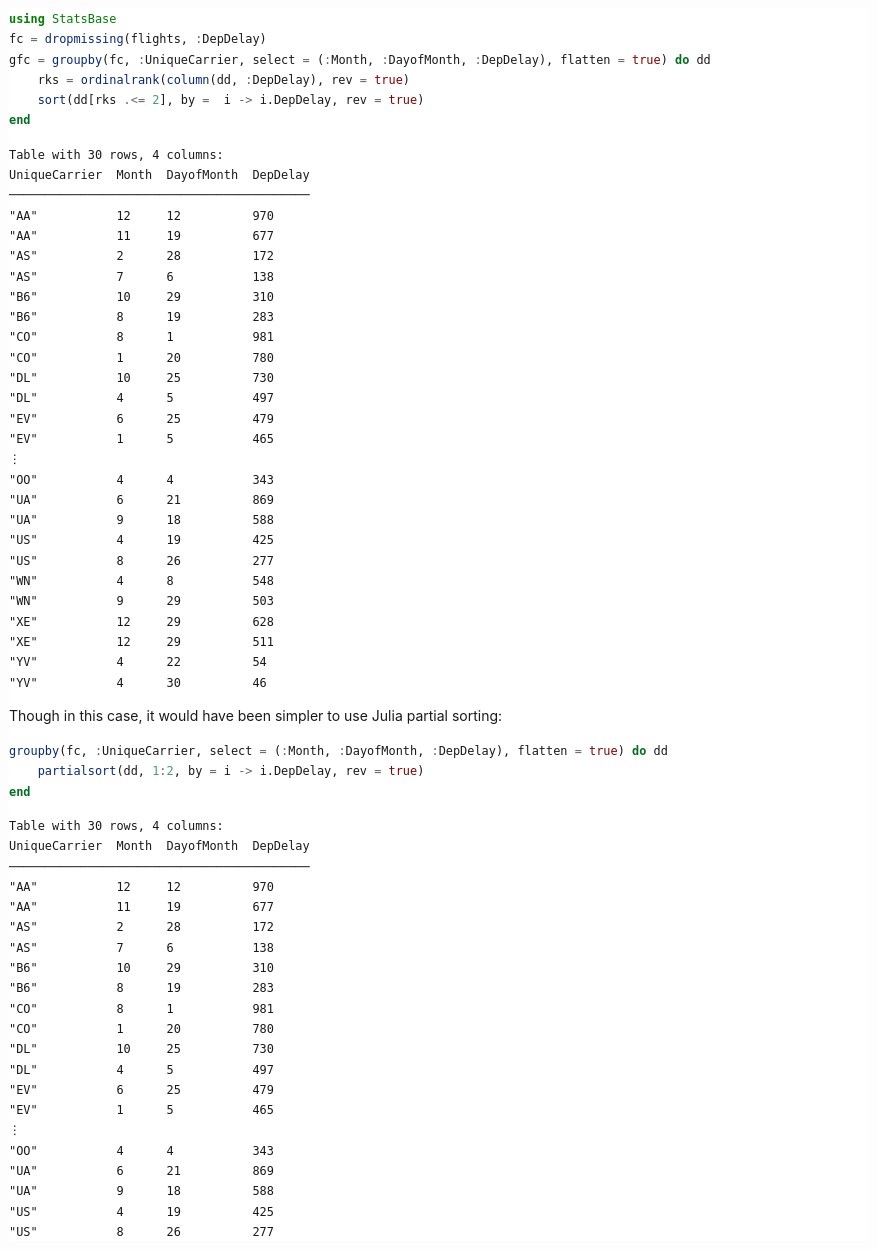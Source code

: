 ```julia
using StatsBase
fc = dropmissing(flights, :DepDelay)
gfc = groupby(fc, :UniqueCarrier, select = (:Month, :DayofMonth, :DepDelay), flatten = true) do dd
    rks = ordinalrank(column(dd, :DepDelay), rev = true)
    sort(dd[rks .<= 2], by =  i -> i.DepDelay, rev = true)
end
```

    Table with 30 rows, 4 columns:
    UniqueCarrier  Month  DayofMonth  DepDelay
    ──────────────────────────────────────────
    "AA"           12     12          970
    "AA"           11     19          677
    "AS"           2      28          172
    "AS"           7      6           138
    "B6"           10     29          310
    "B6"           8      19          283
    "CO"           8      1           981
    "CO"           1      20          780
    "DL"           10     25          730
    "DL"           4      5           497
    "EV"           6      25          479
    "EV"           1      5           465
    ⋮
    "OO"           4      4           343
    "UA"           6      21          869
    "UA"           9      18          588
    "US"           4      19          425
    "US"           8      26          277
    "WN"           4      8           548
    "WN"           9      29          503
    "XE"           12     29          628
    "XE"           12     29          511
    "YV"           4      22          54
    "YV"           4      30          46

Though in this case, it would have been simpler to use Julia partial sorting:

```julia
groupby(fc, :UniqueCarrier, select = (:Month, :DayofMonth, :DepDelay), flatten = true) do dd
    partialsort(dd, 1:2, by = i -> i.DepDelay, rev = true)
end
```

    Table with 30 rows, 4 columns:
    UniqueCarrier  Month  DayofMonth  DepDelay
    ──────────────────────────────────────────
    "AA"           12     12          970
    "AA"           11     19          677
    "AS"           2      28          172
    "AS"           7      6           138
    "B6"           10     29          310
    "B6"           8      19          283
    "CO"           8      1           981
    "CO"           1      20          780
    "DL"           10     25          730
    "DL"           4      5           497
    "EV"           6      25          479
    "EV"           1      5           465
    ⋮
    "OO"           4      4           343
    "UA"           6      21          869
    "UA"           9      18          588
    "US"           4      19          425
    "US"           8      26          277